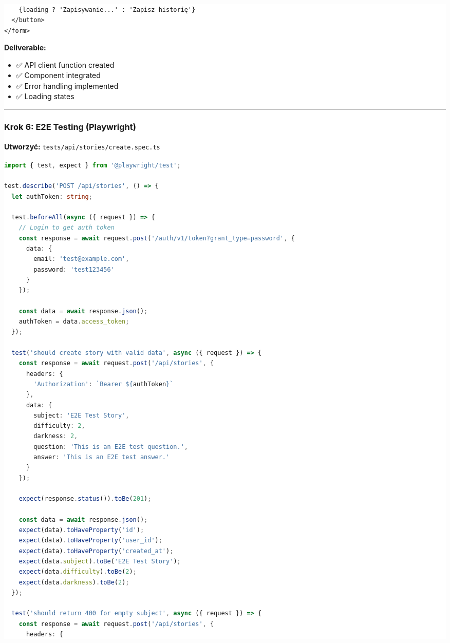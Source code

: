 ```svelte
    {loading ? 'Zapisywanie...' : 'Zapisz historię'}
  </button>
</form>
```

**Deliverable:**
- ✅ API client function created
- ✅ Component integrated
- ✅ Error handling implemented
- ✅ Loading states

---

### Krok 6: E2E Testing (Playwright)

**Utworzyć:** `tests/api/stories/create.spec.ts`

```typescript
import { test, expect } from '@playwright/test';

test.describe('POST /api/stories', () => {
  let authToken: string;

  test.beforeAll(async ({ request }) => {
    // Login to get auth token
    const response = await request.post('/auth/v1/token?grant_type=password', {
      data: {
        email: 'test@example.com',
        password: 'test123456'
      }
    });

    const data = await response.json();
    authToken = data.access_token;
  });

  test('should create story with valid data', async ({ request }) => {
    const response = await request.post('/api/stories', {
      headers: {
        'Authorization': `Bearer ${authToken}`
      },
      data: {
        subject: 'E2E Test Story',
        difficulty: 2,
        darkness: 2,
        question: 'This is an E2E test question.',
        answer: 'This is an E2E test answer.'
      }
    });

    expect(response.status()).toBe(201);

    const data = await response.json();
    expect(data).toHaveProperty('id');
    expect(data).toHaveProperty('user_id');
    expect(data).toHaveProperty('created_at');
    expect(data.subject).toBe('E2E Test Story');
    expect(data.difficulty).toBe(2);
    expect(data.darkness).toBe(2);
  });

  test('should return 400 for empty subject', async ({ request }) => {
    const response = await request.post('/api/stories', {
      headers: {
```
